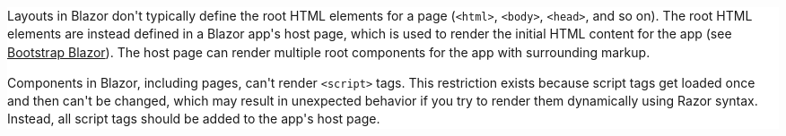 Layouts in Blazor don't typically define the root HTML elements for a page (`<html>`, `<body>`, `<head>`, and so on). The root HTML elements are instead defined in a Blazor app's host page, which is used to render the initial HTML content for the app (see [Bootstrap Blazor](project-structure.md#bootstrap-blazor)). The host page can render multiple root components for the app with surrounding markup.

Components in Blazor, including pages, can't render `<script>` tags. This restriction exists because script tags get loaded once and then can't be changed, which may result in unexpected behavior if you try to render them dynamically using Razor syntax. Instead, all script tags should be added to the app's host page.
